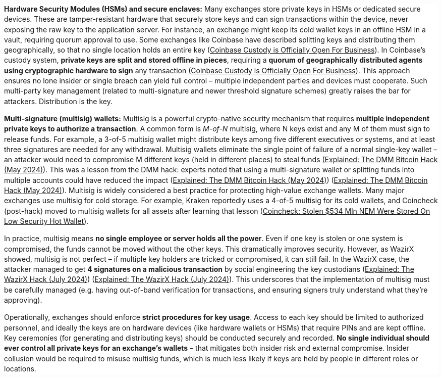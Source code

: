 **Hardware Security Modules (HSMs) and secure enclaves:** Many exchanges store private keys in HSMs or dedicated secure devices. These are tamper-resistant hardware that securely store keys and can sign transactions within the device, never exposing the raw key to the application server. For instance, an exchange might keep its cold wallet keys in an offline HSM in a vault, requiring quorum approval to use. Some exchanges like Coinbase have described splitting keys and distributing them geographically, so that no single location holds an entire key ([Coinbase Custody is Officially Open For Business](https://www.coinbase.com/en-es/blog/coinbase-custody-is-officially-open-for-business#:~:text=Coinbase%20Custody%20is%20a%20combination,cryptographic%20hardware%20to%20sign%20transactions)). In Coinbase’s custody system, **private keys are split and stored offline in pieces**, requiring a **quorum of geographically distributed agents using cryptographic hardware to sign** any transaction ([Coinbase Custody is Officially Open For Business](https://www.coinbase.com/en-es/blog/coinbase-custody-is-officially-open-for-business#:~:text=Coinbase%20Custody%20is%20a%20combination,cryptographic%20hardware%20to%20sign%20transactions)). This approach ensures no lone insider or single breach can yield full control – multiple independent parties and devices must cooperate. Such multi-party key management (related to multi-signature and newer threshold signature schemes) greatly raises the bar for attackers. Distribution is the key.

**Multi-signature (multisig) wallets:** Multisig is a powerful crypto-native security mechanism that requires **multiple independent private keys to authorize a transaction**. A common form is _M-of-N_ multisig, where N keys exist and any M of them must sign to release funds. For example, a 3-of-5 multisig wallet might distribute keys among five different executives or systems, and at least three signatures are needed for any withdrawal. Multisig wallets eliminate the single point of failure of a normal single-key wallet – an attacker would need to compromise M different keys (held in different places) to steal funds ([Explained: The DMM Bitcoin Hack (May 2024)](https://www.halborn.com/blog/post/explained-the-dmm-bitcoin-hack-may-2024#:~:text=%2A%20Multi,being%20used%20to%20steal%20crypto)). This was a lesson from the DMM hack: experts noted that using a multi-signature wallet or splitting funds into multiple accounts could have reduced the impact ([Explained: The DMM Bitcoin Hack (May 2024)](https://www.halborn.com/blog/post/explained-the-dmm-bitcoin-hack-may-2024#:~:text=%2A%20Multi,being%20used%20to%20steal%20crypto)) ([Explained: The DMM Bitcoin Hack (May 2024)](https://www.halborn.com/blog/post/explained-the-dmm-bitcoin-hack-may-2024#:~:text=,impact%20of%20a%20compromised%20key)). Multisig is widely considered a best practice for protecting high-value exchange wallets. Many major exchanges use multisig for cold storage. For example, Kraken reportedly uses a 4-of-5 multisig for its cold wallets, and Coincheck (post-hack) moved to multisig wallets for all assets after learning that lesson ([Coincheck: Stolen $534 Mln NEM Were Stored On Low Security Hot Wallet](https://cointelegraph.com/news/coincheck-stolen-534-mln-nem-were-stored-on-low-security-hot-wallet#:~:text=It%20has%20come%20to%20light,much%20more%20secure%20multisig%20wallet)).

In practice, multisig means **no single employee or server holds all the power**. Even if one key is stolen or one system is compromised, the funds cannot be moved without the other keys. This dramatically improves security. However, as WazirX showed, multisig is not perfect – if multiple key holders are tricked or compromised, it can still fail. In the WazirX case, the attacker managed to get **4 signatures on a malicious transaction** by social engineering the key custodians ([Explained: The WazirX Hack (July 2024)](https://www.halborn.com/blog/post/explained-the-wazirx-hack-july-2024#:~:text=,keys%20and%20the%20Liminal%20key)) ([Explained: The WazirX Hack (July 2024)](https://www.halborn.com/blog/post/explained-the-wazirx-hack-july-2024#:~:text=The%20attack%20began%20with%20the,the%20transaction%20wherever%20they%20wanted)). This underscores that the implementation of multisig must be carefully managed (e.g. having out-of-band verification for transactions, and ensuring signers truly understand what they’re approving).

Operationally, exchanges should enforce **strict procedures for key usage**. Access to each key should be limited to authorized personnel, and ideally the keys are on hardware devices (like hardware wallets or HSMs) that require PINs and are kept offline. Key ceremonies (for generating and distributing keys) should be conducted securely and recorded. **No single individual should ever control all private keys for an exchange’s wallets** – that mitigates both insider risk and external compromise. Insider collusion would be required to misuse multisig funds, which is much less likely if keys are held by people in different roles or locations.
